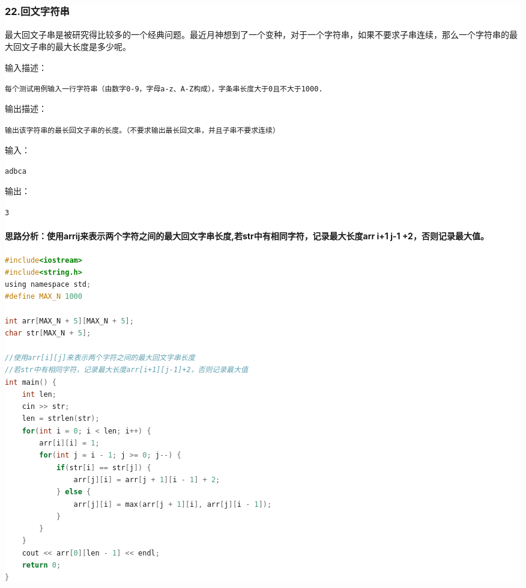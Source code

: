 ### 22.回文字符串

最大回文子串是被研究得比较多的一个经典问题。最近月神想到了一个变种，对于一个字符串，如果不要求子串连续，那么一个字符串的最大回文子串的最大长度是多少呢。

输入描述：

```
每个测试用例输入一行字符串（由数字0-9，字母a-z、A-Z构成），字条串长度大于0且不大于1000.
```

输出描述：

```
输出该字符串的最长回文子串的长度。（不要求输出最长回文串，并且子串不要求连续）
```

输入：

```
adbca
```

输出：

```
3
```

#### 思路分析：使用arrij来表示两个字符之间的最大回文字串长度,若str中有相同字符，记录最大长度arr i+1 j-1 +2，否则记录最大值。

```c
#include<iostream>
#include<string.h>
using namespace std;
#define MAX_N 1000

int arr[MAX_N + 5][MAX_N + 5];
char str[MAX_N + 5];

//使用arr[i][j]来表示两个字符之间的最大回文字串长度
//若str中有相同字符，记录最大长度arr[i+1][j-1]+2，否则记录最大值
int main() {
    int len;
    cin >> str;
    len = strlen(str);
    for(int i = 0; i < len; i++) {
        arr[i][i] = 1;
        for(int j = i - 1; j >= 0; j--) {
            if(str[i] == str[j]) {
                arr[j][i] = arr[j + 1][i - 1] + 2;
            } else {
                arr[j][i] = max(arr[j + 1][i], arr[j][i - 1]);
            }
        }
    }
    cout << arr[0][len - 1] << endl;
    return 0;
}
```
